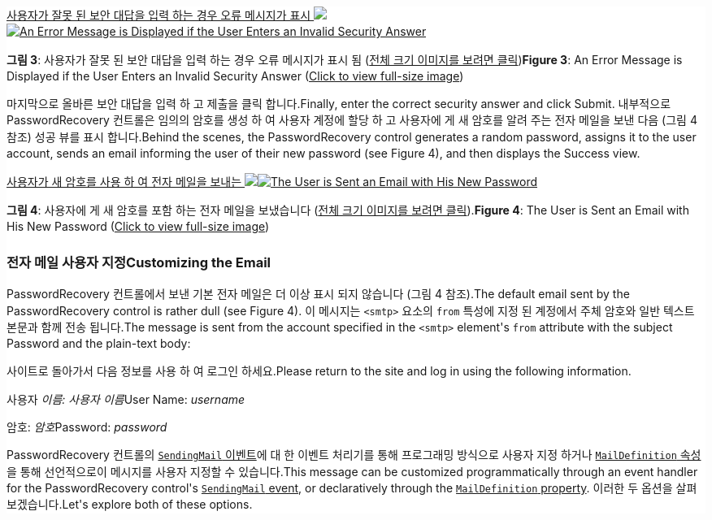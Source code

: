 <span data-ttu-id="eefcb-179">[사용자가 잘못 된 보안 대답을 입력 하는 경우 오류 메시지가 표시 ![](recovering-and-changing-passwords-cs/_static/image8.png)](recovering-and-changing-passwords-cs/_static/image7.png)</span><span class="sxs-lookup"><span data-stu-id="eefcb-179">[![An Error Message is Displayed if the User Enters an Invalid Security Answer](recovering-and-changing-passwords-cs/_static/image8.png)](recovering-and-changing-passwords-cs/_static/image7.png)</span></span>

<span data-ttu-id="eefcb-180">**그림 3**: 사용자가 잘못 된 보안 대답을 입력 하는 경우 오류 메시지가 표시 됨 ([전체 크기 이미지를 보려면 클릭](recovering-and-changing-passwords-cs/_static/image9.png))</span><span class="sxs-lookup"><span data-stu-id="eefcb-180">**Figure 3**: An Error Message is Displayed if the User Enters an Invalid Security Answer  ([Click to view full-size image](recovering-and-changing-passwords-cs/_static/image9.png))</span></span>

<span data-ttu-id="eefcb-181">마지막으로 올바른 보안 대답을 입력 하 고 제출을 클릭 합니다.</span><span class="sxs-lookup"><span data-stu-id="eefcb-181">Finally, enter the correct security answer and click Submit.</span></span> <span data-ttu-id="eefcb-182">내부적으로 PasswordRecovery 컨트롤은 임의의 암호를 생성 하 여 사용자 계정에 할당 하 고 사용자에 게 새 암호를 알려 주는 전자 메일을 보낸 다음 (그림 4 참조) 성공 뷰를 표시 합니다.</span><span class="sxs-lookup"><span data-stu-id="eefcb-182">Behind the scenes, the PasswordRecovery control generates a random password, assigns it to the user account, sends an email informing the user of their new password (see Figure 4), and then displays the Success view.</span></span>

<span data-ttu-id="eefcb-183">[사용자가 새 암호를 사용 하 여 전자 메일을 보내는 ![](recovering-and-changing-passwords-cs/_static/image11.png)](recovering-and-changing-passwords-cs/_static/image10.png)</span><span class="sxs-lookup"><span data-stu-id="eefcb-183">[![The User is Sent an Email with His New Password](recovering-and-changing-passwords-cs/_static/image11.png)](recovering-and-changing-passwords-cs/_static/image10.png)</span></span>

<span data-ttu-id="eefcb-184">**그림 4**: 사용자에 게 새 암호를 포함 하는 전자 메일을 보냈습니다 ([전체 크기 이미지를 보려면 클릭](recovering-and-changing-passwords-cs/_static/image12.png)).</span><span class="sxs-lookup"><span data-stu-id="eefcb-184">**Figure 4**: The User is Sent an Email with His New Password  ([Click to view full-size image](recovering-and-changing-passwords-cs/_static/image12.png))</span></span>

### <a name="customizing-the-email"></a><span data-ttu-id="eefcb-185">전자 메일 사용자 지정</span><span class="sxs-lookup"><span data-stu-id="eefcb-185">Customizing the Email</span></span>

<span data-ttu-id="eefcb-186">PasswordRecovery 컨트롤에서 보낸 기본 전자 메일은 더 이상 표시 되지 않습니다 (그림 4 참조).</span><span class="sxs-lookup"><span data-stu-id="eefcb-186">The default email sent by the PasswordRecovery control is rather dull (see Figure 4).</span></span> <span data-ttu-id="eefcb-187">이 메시지는 `<smtp>` 요소의 `from` 특성에 지정 된 계정에서 주체 암호와 일반 텍스트 본문과 함께 전송 됩니다.</span><span class="sxs-lookup"><span data-stu-id="eefcb-187">The message is sent from the account specified in the `<smtp>` element's `from` attribute with the subject Password and the plain-text body:</span></span>

<span data-ttu-id="eefcb-188">사이트로 돌아가서 다음 정보를 사용 하 여 로그인 하세요.</span><span class="sxs-lookup"><span data-stu-id="eefcb-188">Please return to the site and log in using the following information.</span></span>

<span data-ttu-id="eefcb-189">사용자 *이름: 사용자 이름*</span><span class="sxs-lookup"><span data-stu-id="eefcb-189">User Name: *username*</span></span>

<span data-ttu-id="eefcb-190">암호: *암호*</span><span class="sxs-lookup"><span data-stu-id="eefcb-190">Password: *password*</span></span>

<span data-ttu-id="eefcb-191">PasswordRecovery 컨트롤의 [`SendingMail` 이벤트](https://msdn.microsoft.com/library/system.web.ui.webcontrols.passwordrecovery.sendingmail.aspx)에 대 한 이벤트 처리기를 통해 프로그래밍 방식으로 사용자 지정 하거나 [`MailDefinition` 속성](https://msdn.microsoft.com/library/system.web.ui.webcontrols.passwordrecovery.maildefinition.aspx)을 통해 선언적으로이 메시지를 사용자 지정할 수 있습니다.</span><span class="sxs-lookup"><span data-stu-id="eefcb-191">This message can be customized programmatically through an event handler for the PasswordRecovery control's [`SendingMail` event](https://msdn.microsoft.com/library/system.web.ui.webcontrols.passwordrecovery.sendingmail.aspx), or declaratively through the [`MailDefinition` property](https://msdn.microsoft.com/library/system.web.ui.webcontrols.passwordrecovery.maildefinition.aspx).</span></span> <span data-ttu-id="eefcb-192">이러한 두 옵션을 살펴보겠습니다.</span><span class="sxs-lookup"><span data-stu-id="eefcb-192">Let's explore both of these options.</span></span>
